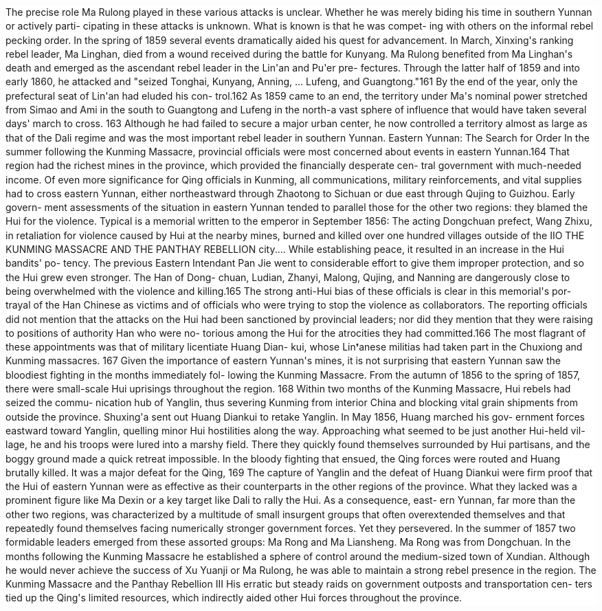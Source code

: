 The precise role Ma Rulong played in these various attacks is unclear. Whether he was merely biding his time in southern Yunnan or actively parti- cipating in these attacks is unknown. What is known is that he was compet- ing with others on the informal rebel pecking order. In the spring of 1859 several events dramatically aided his quest for advancement. In March, Xinxing's ranking rebel leader, Ma Linghan, died from a wound received during the battle for Kunyang. Ma Rulong benefited from Ma Linghan's death and emerged as the ascendant rebel leader in the Lin'an and Pu'er pre- fectures. Through the latter half of 1859 and into early 1860, he attacked and "seized Tonghai, Kunyang, Anning, ... Lufeng, and Guangtong."161 By the end of the year, only the prefectural seat of Lin'an had eluded his con- trol.162 As 1859 came to an end, the territory under Ma's nominal power stretched from Simao and Ami in the south to Guangtong and Lufeng in the north-a vast sphere of influence that would have taken several days' march to cross. 163 Although he had failed to secure a major urban center, he now controlled a territory almost as large as that of the Dali regime and was the most important rebel leader in southern Yunnan.
Eastern Yunnan: The Search for Order
In the summer following the Kunming Massacre, provincial officials were most concerned about events in eastern Yunnan.164 That region had the richest mines in the province, which provided the financially desperate cen- tral government with much-needed income. Of even more significance for Qing officials in Kunming, all communications, military reinforcements, and vital supplies had to cross eastern Yunnan, either northeastward through Zhaotong to Sichuan or due east through Qujing to Guizhou. Early govern- ment assessments of the situation in eastern Yunnan tended to parallel those for the other two regions: they blamed the Hui for the violence. Typical is a memorial written to the emperor in September 1856:
The acting Dongchuan prefect, Wang Zhixu, in retaliation for violence caused by Hui at the nearby mines, burned and killed over one hundred villages outside of the
IIO THE KUNMING MASSACRE AND THE PANTHAY REBELLION
city.... While establishing peace, it resulted in an increase in the Hui bandits' po- tency. The previous Eastern Intendant Pan Jie went to considerable effort to give them improper protection, and so the Hui grew even stronger. The Han of Dong- chuan, Ludian, Zhanyi, Malong, Qujing, and Nanning are dangerously close to being overwhelmed with the violence and killing.165
The strong anti-Hui bias of these officials is clear in this memorial's por- trayal of the Han Chinese as victims and of officials who were trying to stop the violence as collaborators. The reporting officials did not mention that the attacks on the Hui had been sanctioned by provincial leaders; nor did they mention that they were raising to positions of authority Han who were no- torious among the Hui for the atrocities they had committed.166 The most flagrant of these appointments was that of military licentiate Huang Dian- kui, whose Lin❜anese militias had taken part in the Chuxiong and Kunming massacres. 167
Given the importance of eastern Yunnan's mines, it is not surprising that eastern Yunnan saw the bloodiest fighting in the months immediately fol- lowing the Kunming Massacre. From the autumn of 1856 to the spring of 1857, there were small-scale Hui uprisings throughout the region. 168 Within two months of the Kunming Massacre, Hui rebels had seized the commu- nication hub of Yanglin, thus severing Kunming from interior China and blocking vital grain shipments from outside the province. Shuxing'a sent out Huang Diankui to retake Yanglin. In May 1856, Huang marched his gov- ernment forces eastward toward Yanglin, quelling minor Hui hostilities along the way. Approaching what seemed to be just another Hui-held vil- lage, he and his troops were lured into a marshy field. There they quickly found themselves surrounded by Hui partisans, and the boggy ground made a quick retreat impossible. In the bloody fighting that ensued, the Qing forces were routed and Huang brutally killed. It was a major defeat for the Qing, 169
The capture of Yanglin and the defeat of Huang Diankui were firm proof that the Hui of eastern Yunnan were as effective as their counterparts in the other regions of the province. What they lacked was a prominent figure like Ma Dexin or a key target like Dali to rally the Hui. As a consequence, east- ern Yunnan, far more than the other two regions, was characterized by a multitude of small insurgent groups that often overextended themselves and that repeatedly found themselves facing numerically stronger government forces. Yet they persevered. In the summer of 1857 two formidable leaders emerged from these assorted groups: Ma Rong and Ma Liansheng.
Ma Rong was from Dongchuan. In the months following the Kunming Massacre he established a sphere of control around the medium-sized town of Xundian. Although he would never achieve the success of Xu Yuanji or Ma Rulong, he was able to maintain a strong rebel presence in the region.
The Kunming Massacre and the Panthay Rebellion
III
His erratic but steady raids on government outposts and transportation cen- ters tied up the Qing's limited resources, which indirectly aided other Hui forces throughout the province.